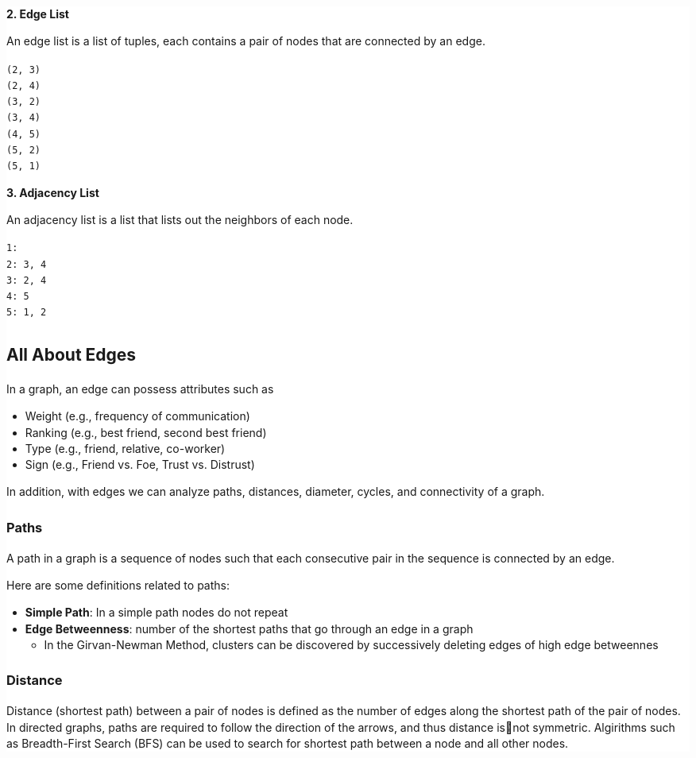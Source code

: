 
**2. Edge List**

An edge list is a list of tuples, each contains a pair of nodes that are connected by an edge.

```
(2, 3)
(2, 4)
(3, 2)
(3, 4)
(4, 5)
(5, 2)
(5, 1)
```

**3. Adjacency List**

An adjacency list is a list that lists out the neighbors of each node.

```
1:
2: 3, 4
3: 2, 4
4: 5
5: 1, 2
```

## All About Edges

In a graph, an edge can possess attributes such as

- Weight (e.g., frequency of communication)
- Ranking (e.g., best friend, second best friend)
- Type (e.g., friend, relative, co-worker)
- Sign (e.g., Friend vs. Foe, Trust vs. Distrust)

In addition, with edges we can analyze paths, distances, diameter, cycles, and connectivity of a graph.

### Paths

A path in a graph is a sequence of nodes such that each consecutive pair in the sequence is connected by an edge.

Here are some definitions related to paths:

- **Simple Path**: In a simple path nodes do not repeat
- **Edge Betweenness**: number of the shortest paths that go through an edge in a graph
    - In the Girvan-Newman Method, clusters can be discovered by successively deleting edges of high edge betweennes

### Distance

Distance (shortest path) between a pair of nodes is defined as the number of edges along the shortest path of the pair of nodes.
In directed graphs, paths are required to follow the direction of the arrows, and thus distance isnot symmetric.
Algirithms such as Breadth-First Search (BFS) can be used to search for shortest path between a node and all other nodes.
